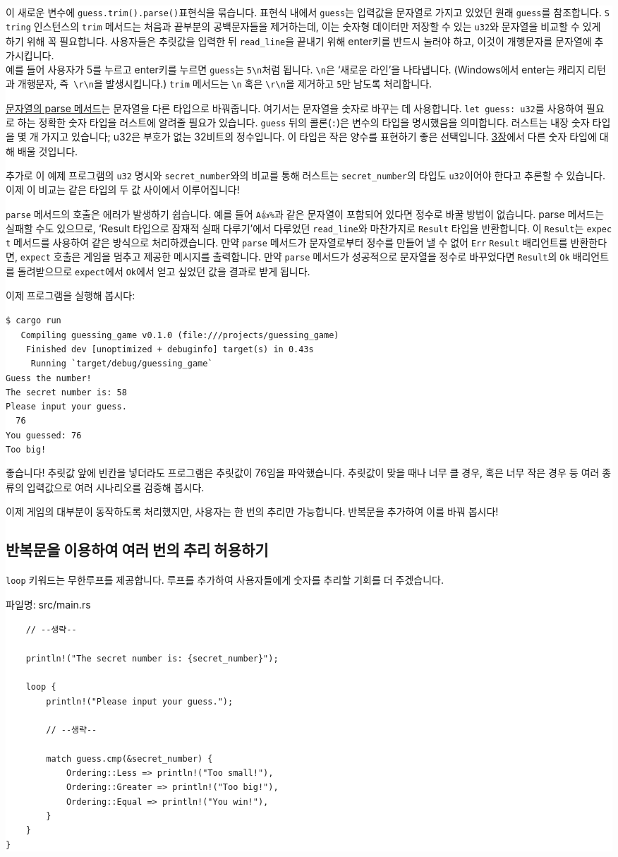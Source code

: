 이 새로운 변수에 `guess.trim().parse()`표현식을 묶습니다. 표현식 내에서 `guess`는 입력값을 문자열로 가지고 있었던 원래 `guess`를 참조합니다. `String` 인스턴스의 `trim` 메서드는 처음과 끝부분의 공백문자들을 제거하는데, 이는 숫자형 데이터만 저장할 수 있는 `u32`와 문자열을 비교할 수 있게 하기 위해 꼭 필요합니다. 사용자들은 추릿값을 입력한 뒤 `read_line`을 끝내기 위해 enter키를 반드시 눌러야 하고, 이것이 개행문자를 문자열에 추가시킵니다.    
예를 들어 사용자가 5를 누르고 enter키를 누르면 `guess`는 `5\n`처럼 됩니다. `\n`은 ‘새로운 라인’을 나타냅니다. (Windows에서 enter는 캐리지 리턴과 개행문자, 즉` \r\n`을 발생시킵니다.) `trim` 메서드는 `\n` 혹은 `\r\n`을 제거하고 `5`만 남도록 처리합니다.

[문자열의 parse 메서드](https://doc.rust-lang.org/std/primitive.str.html#method.parse)는 문자열을 다른 타입으로 바꿔줍니다. 여기서는 문자열을 숫자로 바꾸는 데 사용합니다. `let guess: u32`를 사용하여 필요로 하는 정확한 숫자 타입을 러스트에 알려줄 필요가 있습니다. `guess` 뒤의 콜론(`:`)은 변수의 타입을 명시했음을 의미합니다. 러스트는 내장 숫자 타입을 몇 개 가지고 있습니다; u32은 부호가 없는 32비트의 정수입니다. 이 타입은 작은 양수를 표현하기 좋은 선택입니다. [3장]()에서 다른 숫자 타입에 대해 배울 것입니다.

추가로 이 예제 프로그램의 `u32` 명시와 `secret_number`와의 비교를 통해 러스트는 `secret_number`의 타입도 `u32`이어야 한다고 추론할 수 있습니다. 이제 이 비교는 같은 타입의 두 값 사이에서 이루어집니다!

`parse` 메서드의 호출은 에러가 발생하기 쉽습니다. 예를 들어 `A👍%`과 같은 문자열이 포함되어 있다면 정수로 바꿀 방법이 없습니다. parse 메서드는 실패할 수도 있으므로, ‘Result 타입으로 잠재적 실패 다루기’에서 다루었던 `read_line`와 마찬가지로 `Result` 타입을 반환합니다. 이 `Result`는 `expect` 메서드를 사용하여 같은 방식으로 처리하겠습니다. 만약 `parse` 메서드가 문자열로부터 정수를 만들어 낼 수 없어 `Err` `Result` 배리언트를 반환한다면, `expect` 호출은 게임을 멈추고 제공한 메시지를 출력합니다. 만약 `parse` 메서드가 성공적으로 문자열을 정수로 바꾸었다면 `Result`의 `Ok` 배리언트를 돌려받으므로 `expect`에서 `Ok`에서 얻고 싶었던 값을 결과로 받게 됩니다.

이제 프로그램을 실행해 봅시다:

``` console
$ cargo run
   Compiling guessing_game v0.1.0 (file:///projects/guessing_game)
    Finished dev [unoptimized + debuginfo] target(s) in 0.43s
     Running `target/debug/guessing_game`
Guess the number!
The secret number is: 58
Please input your guess.
  76
You guessed: 76
Too big!
```

좋습니다! 추릿값 앞에 빈칸을 넣더라도 프로그램은 추릿값이 76임을 파악했습니다. 추릿값이 맞을 때나 너무 클 경우, 혹은 너무 작은 경우 등 여러 종류의 입력값으로 여러 시나리오를 검증해 봅시다.

이제 게임의 대부분이 동작하도록 처리했지만, 사용자는 한 번의 추리만 가능합니다. 반복문을 추가하여 이를 바꿔 봅시다!


## 반복문을 이용하여 여러 번의 추리 허용하기

`loop` 키워드는 무한루프를 제공합니다. 루프를 추가하여 사용자들에게 숫자를 추리할 기회를 더 주겠습니다.

파일명: src/main.rs

``` rust,editable
    // --생략--

    println!("The secret number is: {secret_number}");

    loop {
        println!("Please input your guess.");

        // --생략--

        match guess.cmp(&secret_number) {
            Ordering::Less => println!("Too small!"),
            Ordering::Greater => println!("Too big!"),
            Ordering::Equal => println!("You win!"),
        }
    }
}
```
